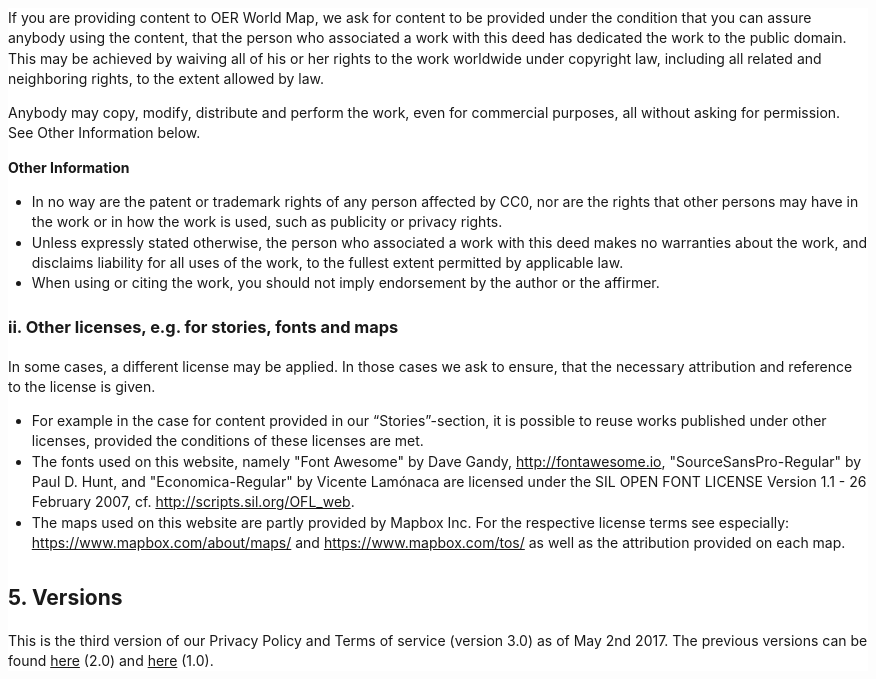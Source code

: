 If you are providing content to OER World Map, we ask for content to be provided under the condition that you can assure anybody using the content, that the person who associated a work with this deed has dedicated the work to the public domain. This may be achieved by waiving all of his or her rights to the work worldwide under copyright law, including all related and neighboring rights, to the extent allowed by law.

Anybody may copy, modify, distribute and perform the work, even for commercial purposes, all without asking for permission. See Other Information below.

**Other Information**

- In no way are the patent or trademark rights of any person affected by CC0, nor are the rights that other persons may have in the work or in how the work is used, such as publicity or privacy rights.
- Unless expressly stated otherwise, the person who associated a work with this deed makes no warranties about the work, and disclaims liability for all uses of the work, to the fullest extent permitted by applicable law.
- When using or citing the work, you should not imply endorsement by the author or the affirmer.

<h3 id="other-licenses">ii. Other licenses, e.g. for stories, fonts and maps</h3>

In some cases, a different license may be applied. In those cases we ask to ensure, that the necessary attribution and reference to the license is given.

- For example in the case for content provided in our “Stories”-section, it is possible to reuse works published under other licenses, provided the conditions of these licenses are met.
- The fonts used on this website, namely "Font Awesome" by Dave Gandy, http://fontawesome.io, "SourceSansPro-Regular" by Paul D. Hunt, and "Economica-Regular" by Vicente Lamónaca are licensed under the SIL OPEN FONT LICENSE Version 1.1 - 26 February 2007, cf. http://scripts.sil.org/OFL_web.
- The maps used on this website are partly provided by Mapbox Inc. For the respective license terms see especially: https://www.mapbox.com/about/maps/ and https://www.mapbox.com/tos/ as well as the attribution provided on each map.

<h2 id="versions">5. Versions</h2>

This is the third version of our Privacy Policy and Terms of service (version 3.0) as of May 2nd 2017. The previous versions can be found [here](https://github.com/hbz/oerworldmap/blob/446369a86a846347bdc1f338b6ed5324027e5c52/public/pages/Imprint.md) (2.0) and [here](https://github.com/hbz/oerworldmap/blob/e14aa22df3ebecd6f659f63e0f5e3e991a3aef8e/public/pages/Imprint.md) (1.0).